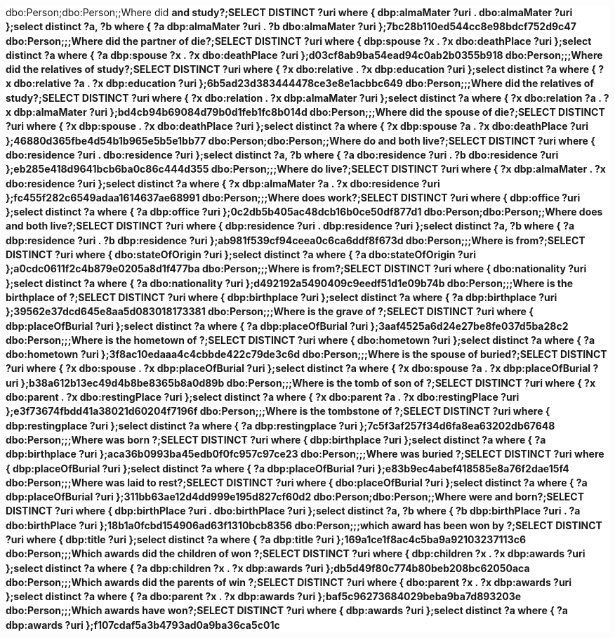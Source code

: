 dbo:Person;dbo:Person;;Where did <B> and <A> study?;SELECT DISTINCT ?uri where { <A> dbp:almaMater ?uri . <B> dbo:almaMater ?uri };select distinct ?a, ?b where { ?a dbp:almaMater ?uri . ?b dbo:almaMater ?uri };7bc28b110ed544cc8e98bdcf752d9c47
dbo:Person;;;Where did the partner of <A> die?;SELECT DISTINCT ?uri where { <A> dbp:spouse ?x . ?x dbo:deathPlace ?uri };select distinct ?a where { ?a dbp:spouse ?x . ?x dbo:deathPlace ?uri };d03cf8ab9ba54ead94c0ab2b0355b918
dbo:Person;;;Where did the relatives of <A> study?;SELECT DISTINCT ?uri where { ?x dbo:relative <A> . ?x dbp:education ?uri };select distinct ?a where { ?x dbo:relative ?a . ?x dbp:education ?uri };6b5ad23d383444478ce3e8e1acbbc649
dbo:Person;;;Where did the relatives of <A> study?;SELECT DISTINCT ?uri where { ?x dbo:relation <A> . ?x dbp:almaMater ?uri };select distinct ?a where { ?x dbo:relation ?a . ?x dbp:almaMater ?uri };bd4cb94b69084d79b0d1feb1fc8b014d
dbo:Person;;;Where did the spouse of <A> die?;SELECT DISTINCT ?uri where { ?x dbp:spouse <A> . ?x dbo:deathPlace ?uri };select distinct ?a where { ?x dbp:spouse ?a . ?x dbo:deathPlace ?uri };46880d365fbe4d54b1b965e5b5e1bb77
dbo:Person;dbo:Person;;Where do <A> and <B> both live?;SELECT DISTINCT ?uri where { <A> dbo:residence ?uri . <B> dbo:residence ?uri };select distinct ?a, ?b where { ?a dbo:residence ?uri . ?b dbo:residence ?uri };eb285e418d9641bcb6ba0c86c444d355
dbo:Person;;;Where do <A> live?;SELECT DISTINCT ?uri where { ?x dbp:almaMater <A> . ?x dbo:residence ?uri };select distinct ?a where { ?x dbp:almaMater ?a . ?x dbo:residence ?uri };fc455f282c6549adaa1614637ae68991
dbo:Person;;;Where does <A> work?;SELECT DISTINCT ?uri where { <A> dbp:office ?uri };select distinct ?a where { ?a dbp:office ?uri };0c2db5b405ac48dcb16b0ce50df877d1
dbo:Person;dbo:Person;;Where does <B> and <A> both live?;SELECT DISTINCT ?uri where { <A> dbp:residence ?uri . <B> dbp:residence ?uri };select distinct ?a, ?b where { ?a dbp:residence ?uri . ?b dbp:residence ?uri };ab981f539cf94ceea0c6ca6ddf8f673d
dbo:Person;;;Where is <A> from?;SELECT DISTINCT ?uri where { <A> dbo:stateOfOrigin ?uri };select distinct ?a where { ?a dbo:stateOfOrigin ?uri };a0cdc0611f2c4b879e0205a8d1f477ba
dbo:Person;;;Where is <A> from?;SELECT DISTINCT ?uri where { <A> dbo:nationality ?uri };select distinct ?a where { ?a dbo:nationality ?uri };d492192a5490409c9eedf51d1e09b74b
dbo:Person;;;Where is the birthplace of <A> ?;SELECT DISTINCT ?uri where { <A> dbp:birthplace ?uri };select distinct ?a where { ?a dbp:birthplace ?uri };39562e37dcd645e8aa5d083018173381
dbo:Person;;;Where is the grave of <A> ?;SELECT DISTINCT ?uri where { <A> dbp:placeOfBurial ?uri };select distinct ?a where { ?a dbp:placeOfBurial ?uri };3aaf4525a6d24e27be8fe037d5ba28c2
dbo:Person;;;Where is the hometown of <A>?;SELECT DISTINCT ?uri where { <A> dbo:hometown ?uri };select distinct ?a where { ?a dbo:hometown ?uri };3f8ac10edaaa4c4cbbde422c79de3c6d
dbo:Person;;;Where is the spouse of <A> buried?;SELECT DISTINCT ?uri where { ?x dbo:spouse <A> . ?x dbp:placeOfBurial ?uri };select distinct ?a where { ?x dbo:spouse ?a . ?x dbp:placeOfBurial ?uri };b38a612b13ec49d4b8be8365b8a0d89b
dbo:Person;;;Where is the tomb of son of <A>?;SELECT DISTINCT ?uri where { ?x dbo:parent <A> . ?x dbo:restingPlace ?uri };select distinct ?a where { ?x dbo:parent ?a . ?x dbo:restingPlace ?uri };e3f73674fbdd41a38021d60204f7196f
dbo:Person;;;Where is the tombstone of <A>?;SELECT DISTINCT ?uri where { <A> dbp:restingplace ?uri };select distinct ?a where { ?a dbp:restingplace ?uri };7c5f3af257f34d6fa8ea63202db67648
dbo:Person;;;Where was <A> born ?;SELECT DISTINCT ?uri where { <A> dbp:birthplace ?uri };select distinct ?a where { ?a dbp:birthplace ?uri };aca36b0993ba45edb0f0fc957c97ce23
dbo:Person;;;Where was <A> buried ?;SELECT DISTINCT ?uri where { <A> dbp:placeOfBurial ?uri };select distinct ?a where { ?a dbp:placeOfBurial ?uri };e83b9ec4abef418585e8a76f2dae15f4
dbo:Person;;;Where was <A> laid to rest?;SELECT DISTINCT ?uri where { <A> dbo:placeOfBurial ?uri };select distinct ?a where { ?a dbp:placeOfBurial ?uri };311bb63ae12d4dd999e195d827cf60d2
dbo:Person;dbo:Person;;Where were <B> and <A> born?;SELECT DISTINCT ?uri where { <B> dbp:birthPlace ?uri . <A> dbo:birthPlace ?uri };select distinct ?a, ?b where { ?b dbp:birthPlace ?uri . ?a dbo:birthPlace ?uri };18b1a0fcbd154906ad63f1310bcb8356
dbo:Person;;;which award has been won by <A>?;SELECT DISTINCT ?uri where { <A> dbp:title ?uri };select distinct ?a where { ?a dbp:title ?uri };169a1ce1f8ac4c5ba9a92103237113c6
dbo:Person;;;Which awards did the children of <A> won ?;SELECT DISTINCT ?uri where { <A> dbp:children ?x . ?x dbp:awards ?uri };select distinct ?a where { ?a dbp:children ?x . ?x dbp:awards ?uri };db5d49f80c774b80beb208bc62050aca
dbo:Person;;;Which awards did the parents of <A> win ?;SELECT DISTINCT ?uri where { <A> dbo:parent ?x . ?x dbp:awards ?uri };select distinct ?a where { ?a dbo:parent ?x . ?x dbp:awards ?uri };baf5c96273684029beba9ba7d893203e
dbo:Person;;;Which awards have <A> won?;SELECT DISTINCT ?uri where { <A> dbp:awards ?uri };select distinct ?a where { ?a dbp:awards ?uri };f107cdaf5a3b4793ad0a9ba36ca5c01c